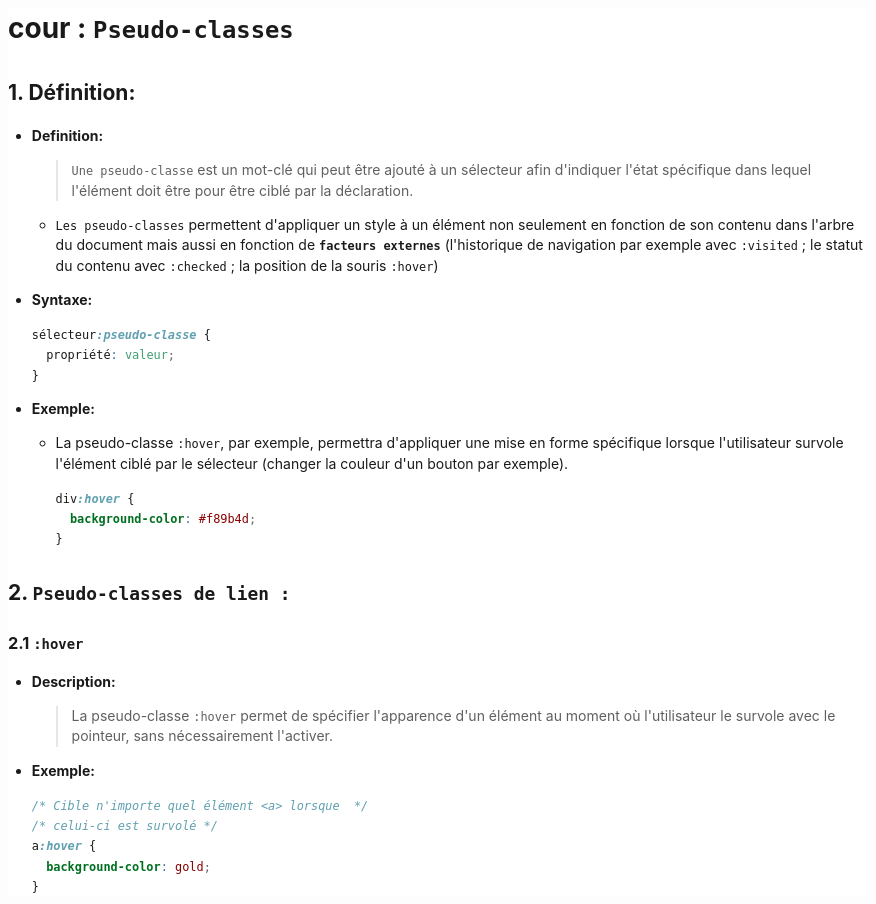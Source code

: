 # cour : **``Pseudo-classes``**


## 1. **Définition:**

- **Definition:**

  >``Une pseudo-classe`` est un mot-clé qui peut être ajouté à un sélecteur afin d'indiquer l'état spécifique dans lequel l'élément doit être pour être ciblé par la déclaration. 

  - ``Les pseudo-classes`` permettent d'appliquer un style à un élément non seulement en fonction de son contenu dans l'arbre du document mais aussi en fonction de **``facteurs externes``** (l'historique de navigation par exemple avec ``:visited`` ; le statut du contenu avec ``:checked`` ; la position de la souris ``:hover``)


- **Syntaxe:**

  ```css
  sélecteur:pseudo-classe {
    propriété: valeur;
  }
  ```

- **Exemple:**

  - La pseudo-classe ``:hover``, par exemple, permettra d'appliquer une mise en forme spécifique lorsque l'utilisateur survole l'élément ciblé par le sélecteur (changer la couleur d'un bouton par exemple).

    ```css
    div:hover {
      background-color: #f89b4d;
    }
    ```





## 2. **``Pseudo-classes de lien :``**

### 2.1 **`:hover`**


- **Description:**  
  
  >La pseudo-classe ``:hover`` permet de spécifier l'apparence d'un élément au moment où l'utilisateur le survole avec le pointeur, sans nécessairement l'activer.


- **Exemple:** 

  ```css
  /* Cible n'importe quel élément <a> lorsque  */
  /* celui-ci est survolé */
  a:hover {
    background-color: gold;
  }

  ```
